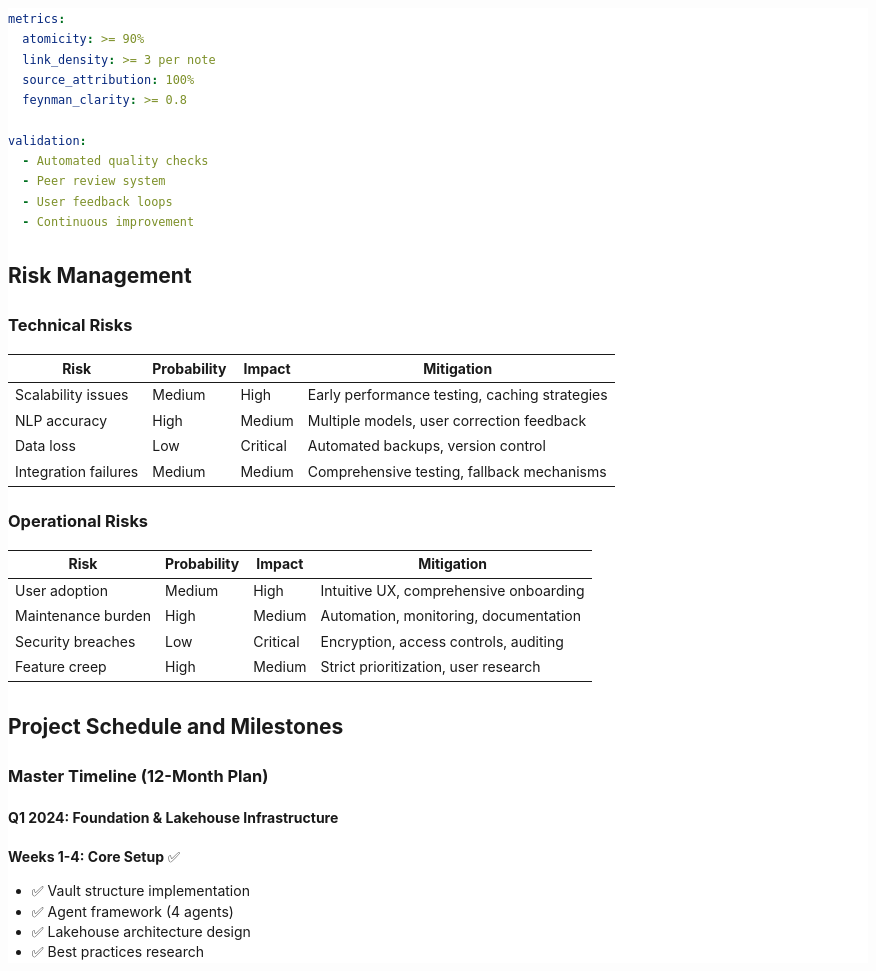 ```yaml
metrics:
  atomicity: >= 90%
  link_density: >= 3 per note
  source_attribution: 100%
  feynman_clarity: >= 0.8
  
validation:
  - Automated quality checks
  - Peer review system
  - User feedback loops
  - Continuous improvement
```

## Risk Management

### Technical Risks

| Risk | Probability | Impact | Mitigation |
|------|-------------|--------|------------|
| Scalability issues | Medium | High | Early performance testing, caching strategies |
| NLP accuracy | High | Medium | Multiple models, user correction feedback |
| Data loss | Low | Critical | Automated backups, version control |
| Integration failures | Medium | Medium | Comprehensive testing, fallback mechanisms |

### Operational Risks

| Risk | Probability | Impact | Mitigation |
|------|-------------|--------|------------|
| User adoption | Medium | High | Intuitive UX, comprehensive onboarding |
| Maintenance burden | High | Medium | Automation, monitoring, documentation |
| Security breaches | Low | Critical | Encryption, access controls, auditing |
| Feature creep | High | Medium | Strict prioritization, user research |

## Project Schedule and Milestones

### Master Timeline (12-Month Plan)

#### Q1 2024: Foundation & Lakehouse Infrastructure
**Weeks 1-4: Core Setup** ✅
- ✅ Vault structure implementation
- ✅ Agent framework (4 agents)
- ✅ Lakehouse architecture design
- ✅ Best practices research
